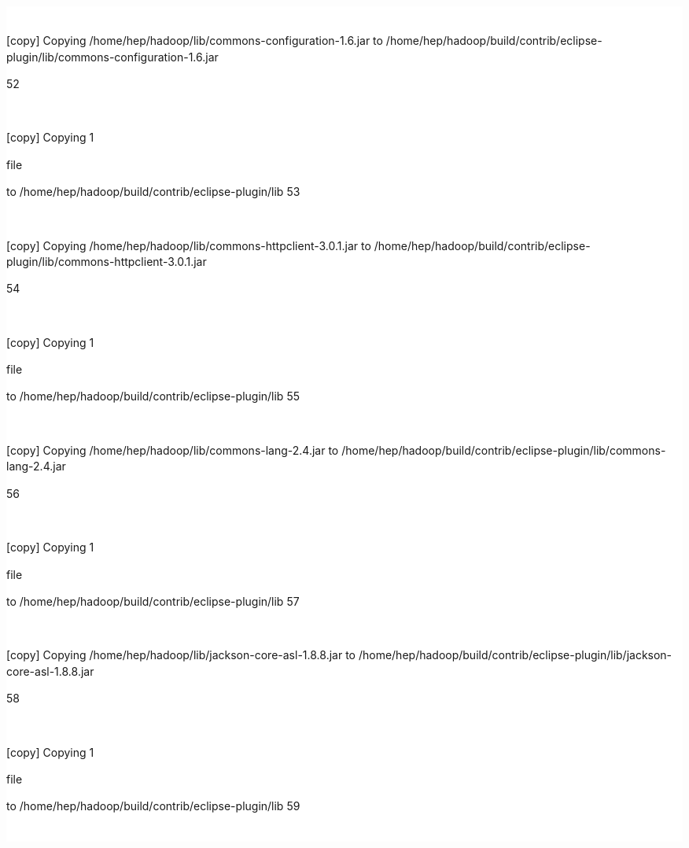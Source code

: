      

[copy] Copying /home/hep/hadoop/lib/commons-configuration-1.6.jar to /home/hep/hadoop/build/contrib/eclipse-plugin/lib/commons-configuration-1.6.jar

52

     

[copy] Copying 1 

file
 

to /home/hep/hadoop/build/contrib/eclipse-plugin/lib
53

     

[copy] Copying /home/hep/hadoop/lib/commons-httpclient-3.0.1.jar to /home/hep/hadoop/build/contrib/eclipse-plugin/lib/commons-httpclient-3.0.1.jar

54

     

[copy] Copying 1 

file
 

to /home/hep/hadoop/build/contrib/eclipse-plugin/lib
55

     

[copy] Copying /home/hep/hadoop/lib/commons-lang-2.4.jar to /home/hep/hadoop/build/contrib/eclipse-plugin/lib/commons-lang-2.4.jar

56

     

[copy] Copying 1 

file
 

to /home/hep/hadoop/build/contrib/eclipse-plugin/lib
57

     

[copy] Copying /home/hep/hadoop/lib/jackson-core-asl-1.8.8.jar to /home/hep/hadoop/build/contrib/eclipse-plugin/lib/jackson-core-asl-1.8.8.jar

58

     

[copy] Copying 1 

file
 

to /home/hep/hadoop/build/contrib/eclipse-plugin/lib
59

     
